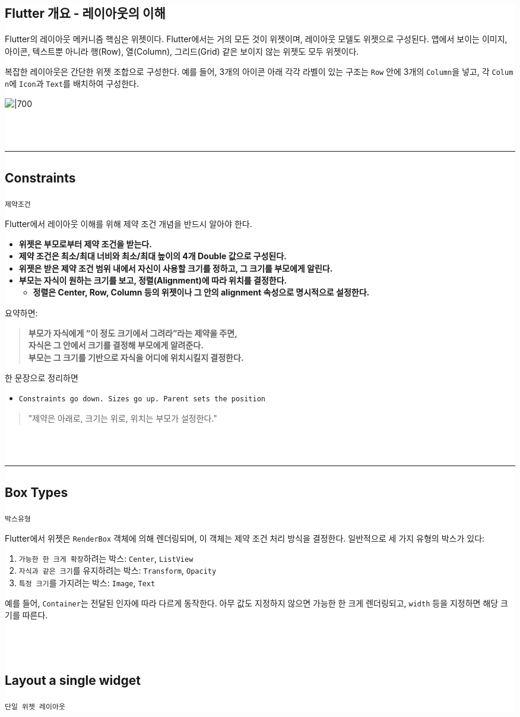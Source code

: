 ## Flutter 개요 - 레이아웃의 이해

Flutter의 레이아웃 메커니즘 핵심은 위젯이다. Flutter에서는 거의 모든 것이 위젯이며, 레이아웃 모델도 위젯으로 구성된다. 앱에서 보이는 이미지, 아이콘, 텍스트뿐 아니라 행(Row), 열(Column), 그리드(Grid) 같은 보이지 않는 위젯도 모두 위젯이다.

복잡한 레이아웃은 간단한 위젯 조합으로 구성한다. 예를 들어, 3개의 아이콘 아래 각각 라벨이 있는 구조는 `Row` 안에 3개의 `Column`을 넣고, 각 `Column`에 `Icon`과 `Text`를 배치하여 구성한다.

![|700](https://i.imgur.com/wR7YMIS.png)

<br>
<br>

---

## Constraints
`제약조건`

Flutter에서 레이아웃 이해를 위해 제약 조건 개념을 반드시 알아야 한다.

- **위젯은 부모로부터 제약 조건을 받는다.**
- **제약 조건은 최소/최대 너비와 최소/최대 높이의 4개 Double 값으로 구성된다.**
- **위젯은 받은 제약 조건 범위 내에서 자신이 사용할 크기를 정하고, 그 크기를 부모에게 알린다.**
- **부모는 자식이 원하는 크기를 보고, 정렬(Alignment)에 따라 위치를 결정한다.**
    - **정렬은 Center, Row, Column 등의 위젯이나 그 안의 alignment 속성으로 명시적으로 설정한다.**

요약하면:
> **부모가 자식에게 “이 정도 크기에서 그려라”라는 제약을 주면,  
> 자식은 그 안에서 크기를 결정해 부모에게 알려준다.  
> 부모는 그 크기를 기반으로 자식을 어디에 위치시킬지 결정한다.**

한 문장으로 정리하면

- `Constraints go down. Sizes go up. Parent sets the position`
> "제약은 아래로, 크기는 위로, 위치는 부모가 설정한다."

<br><br>

---

## Box Types
`박스유형`

Flutter에서 위젯은 `RenderBox` 객체에 의해 렌더링되며, 이 객체는 제약 조건 처리 방식을 결정한다. 일반적으로 세 가지 유형의 박스가 있다:

1. `가능한 한 크게 확장`하려는 박스: `Center`, `ListView`
2. `자식과 같은 크기`를 유지하려는 박스: `Transform`, `Opacity`
3. `특정 크기`를 가지려는 박스: `Image`, `Text`

예를 들어, `Container`는 전달된 인자에 따라 다르게 동작한다. 아무 값도 지정하지 않으면 가능한 한 크게 렌더링되고, `width` 등을 지정하면 해당 크기를 따른다.

<br><br>

## Layout a single widget
`단일 위젯 레이아웃`
